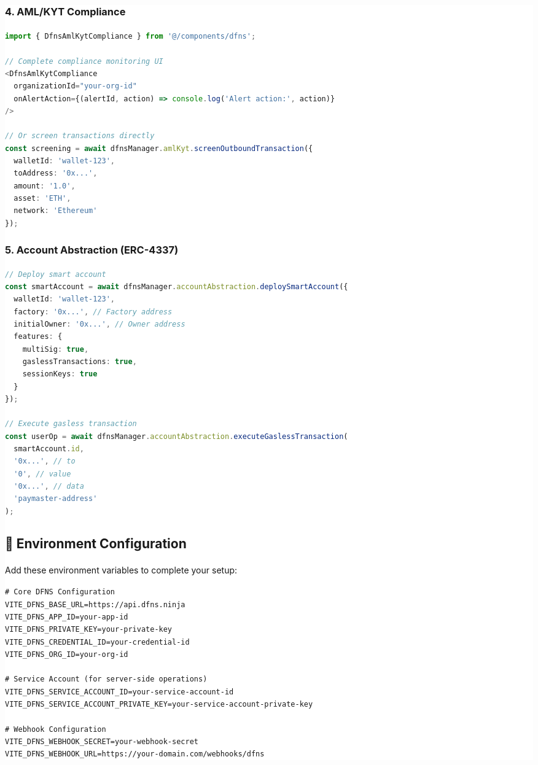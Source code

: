 ### 4. **AML/KYT Compliance**
```typescript
import { DfnsAmlKytCompliance } from '@/components/dfns';

// Complete compliance monitoring UI
<DfnsAmlKytCompliance 
  organizationId="your-org-id"
  onAlertAction={(alertId, action) => console.log('Alert action:', action)}
/>

// Or screen transactions directly
const screening = await dfnsManager.amlKyt.screenOutboundTransaction({
  walletId: 'wallet-123',
  toAddress: '0x...',
  amount: '1.0',
  asset: 'ETH',
  network: 'Ethereum'
});
```

### 5. **Account Abstraction (ERC-4337)**
```typescript
// Deploy smart account
const smartAccount = await dfnsManager.accountAbstraction.deploySmartAccount({
  walletId: 'wallet-123',
  factory: '0x...', // Factory address
  initialOwner: '0x...', // Owner address
  features: {
    multiSig: true,
    gaslessTransactions: true,
    sessionKeys: true
  }
});

// Execute gasless transaction
const userOp = await dfnsManager.accountAbstraction.executeGaslessTransaction(
  smartAccount.id,
  '0x...', // to
  '0', // value
  '0x...', // data
  'paymaster-address'
);
```

## 🔧 Environment Configuration

Add these environment variables to complete your setup:

```env
# Core DFNS Configuration
VITE_DFNS_BASE_URL=https://api.dfns.ninja
VITE_DFNS_APP_ID=your-app-id
VITE_DFNS_PRIVATE_KEY=your-private-key
VITE_DFNS_CREDENTIAL_ID=your-credential-id
VITE_DFNS_ORG_ID=your-org-id

# Service Account (for server-side operations)
VITE_DFNS_SERVICE_ACCOUNT_ID=your-service-account-id
VITE_DFNS_SERVICE_ACCOUNT_PRIVATE_KEY=your-service-account-private-key

# Webhook Configuration
VITE_DFNS_WEBHOOK_SECRET=your-webhook-secret
VITE_DFNS_WEBHOOK_URL=https://your-domain.com/webhooks/dfns

```